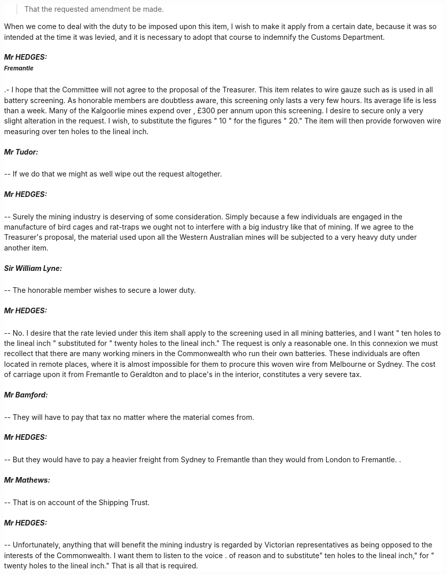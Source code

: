   >That the requested amendment be made. 

When we come to deal with the duty to be imposed upon this item, I wish to make it apply from a certain date, because it was so intended at the time it was levied, and it is necessary to adopt that course to indemnify the Customs Department. 

##### Mr HEDGES:<br><small class="text-muted">Fremantle</small>

.- I hope that the Committee will not agree to the proposal of the Treasurer. This item relates to wire gauze such as is used in all battery screening. As honorable members are doubtless aware, this screening only lasts a very few hours. Its average life is less than a week. Many of the Kalgoorlie mines expend over , £300 per annum upon this screening. I desire to secure only a very slight alteration in the request. I wish, to substitute the figures " 10 " for the figures " 20." The item will then provide forwoven wire measuring over ten holes to the lineal inch. 

##### Mr Tudor:

-- If we do that we might as well wipe out the request altogether. 

##### Mr HEDGES:

-- Surely the mining industry is deserving of some consideration. Simply because a few individuals are engaged in the manufacture of bird cages and rat-traps we ought not to interfere with a big industry like that of mining. If we agree to the Treasurer's proposal, the material used upon all the Western Australian mines will be subjected to a very heavy duty under another item. 

##### Sir William Lyne:

-- The honorable member wishes to secure a lower duty. 

##### Mr HEDGES:

-- No. I desire that the rate levied under this item shall apply to the screening used in all mining batteries, and I want " ten holes to the lineal inch " substituted for " twenty holes to the lineal inch." The request is only a reasonable one. In this connexion we must recollect that there are many working miners in the Commonwealth who run their own batteries. These individuals are often located in remote places, where it is almost impossible for them to procure this woven wire from Melbourne or Sydney. The cost of carriage upon it from Fremantle to Geraldton and to place's in the interior, constitutes a very severe tax. 

##### Mr Bamford:

-- They will have to pay that tax no matter where the material comes from. 

##### Mr HEDGES:

-- But they would have to pay a heavier freight from Sydney to Fremantle than they would from London to Fremantle. . 

##### Mr Mathews:

-- That is on account of the Shipping Trust. 

##### Mr HEDGES:

-- Unfortunately, anything that will benefit the mining industry is regarded by Victorian representatives as being opposed to the interests of the Commonwealth. I want them to listen to the voice . of reason and to substitute" ten holes to the lineal inch," for " twenty holes to the lineal inch." That is all that is required. 
